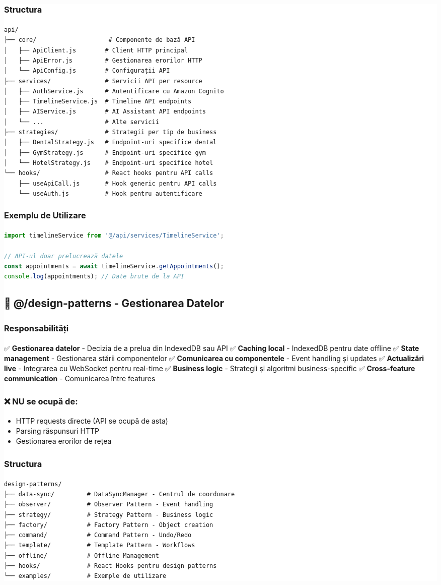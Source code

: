 ### Structura
```
api/
├── core/                    # Componente de bază API
│   ├── ApiClient.js        # Client HTTP principal
│   ├── ApiError.js         # Gestionarea erorilor HTTP
│   └── ApiConfig.js        # Configurații API
├── services/               # Servicii API per resource
│   ├── AuthService.js      # Autentificare cu Amazon Cognito
│   ├── TimelineService.js  # Timeline API endpoints
│   ├── AIService.js        # AI Assistant API endpoints
│   └── ...                 # Alte servicii
├── strategies/             # Strategii per tip de business
│   ├── DentalStrategy.js   # Endpoint-uri specifice dental
│   ├── GymStrategy.js      # Endpoint-uri specifice gym
│   └── HotelStrategy.js    # Endpoint-uri specifice hotel
└── hooks/                  # React hooks pentru API calls
    ├── useApiCall.js       # Hook generic pentru API calls
    └── useAuth.js          # Hook pentru autentificare
```

### Exemplu de Utilizare
```javascript
import timelineService from '@/api/services/TimelineService';

// API-ul doar prelucrează datele
const appointments = await timelineService.getAppointments();
console.log(appointments); // Date brute de la API
```

## 🧩 **@/design-patterns - Gestionarea Datelor**

### Responsabilități
✅ **Gestionarea datelor** - Decizia de a prelua din IndexedDB sau API
✅ **Caching local** - IndexedDB pentru date offline
✅ **State management** - Gestionarea stării componentelor
✅ **Comunicarea cu componentele** - Event handling și updates
✅ **Actualizări live** - Integrarea cu WebSocket pentru real-time
✅ **Business logic** - Strategii și algoritmi business-specific
✅ **Cross-feature communication** - Comunicarea între features

### ❌ NU se ocupă de:
- HTTP requests directe (API se ocupă de asta)
- Parsing răspunsuri HTTP
- Gestionarea erorilor de rețea

### Structura
```
design-patterns/
├── data-sync/         # DataSyncManager - Centrul de coordonare
├── observer/          # Observer Pattern - Event handling
├── strategy/          # Strategy Pattern - Business logic
├── factory/           # Factory Pattern - Object creation
├── command/           # Command Pattern - Undo/Redo
├── template/          # Template Pattern - Workflows
├── offline/           # Offline Management
├── hooks/             # React Hooks pentru design patterns
└── examples/          # Exemple de utilizare
```
